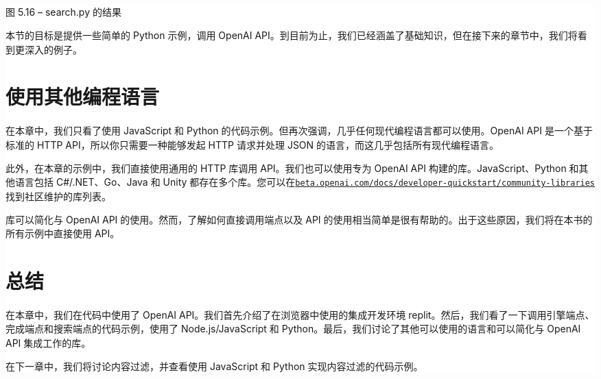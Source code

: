 
图 5.16 – search.py 的结果

本节的目标是提供一些简单的 Python 示例，调用 OpenAI API。到目前为止，我们已经涵盖了基础知识，但在接下来的章节中，我们将看到更深入的例子。

# 使用其他编程语言

在本章中，我们只看了使用 JavaScript 和 Python 的代码示例。但再次强调，几乎任何现代编程语言都可以使用。OpenAI API 是一个基于标准的 HTTP API，所以你只需要一种能够发起 HTTP 请求并处理 JSON 的语言，而这几乎包括所有现代编程语言。

此外，在本章的示例中，我们直接使用通用的 HTTP 库调用 API。我们也可以使用专为 OpenAI API 构建的库。JavaScript、Python 和其他语言包括 C#/.NET、Go、Java 和 Unity 都存在多个库。您可以在[`beta.openai.com/docs/developer-quickstart/community-libraries`](https://beta.openai.com/docs/developer-quickstart/community-libraries)找到社区维护的库列表。

库可以简化与 OpenAI API 的使用。然而，了解如何直接调用端点以及 API 的使用相当简单是很有帮助的。出于这些原因，我们将在本书的所有示例中直接使用 API。

# 总结

在本章中，我们在代码中使用了 OpenAI API。我们首先介绍了在浏览器中使用的集成开发环境 replit。然后，我们看了一下调用引擎端点、完成端点和搜索端点的代码示例，使用了 Node.js/JavaScript 和 Python。最后，我们讨论了其他可以使用的语言和可以简化与 OpenAI API 集成工作的库。

在下一章中，我们将讨论内容过滤，并查看使用 JavaScript 和 Python 实现内容过滤的代码示例。
